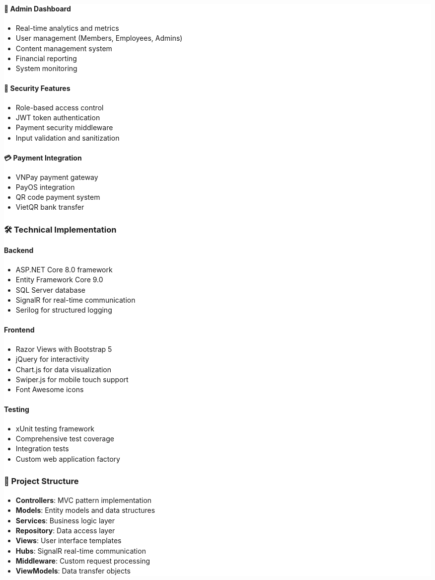 #### 🏢 Admin Dashboard
- Real-time analytics and metrics
- User management (Members, Employees, Admins)
- Content management system
- Financial reporting
- System monitoring

#### 🔐 Security Features
- Role-based access control
- JWT token authentication
- Payment security middleware
- Input validation and sanitization

#### 💳 Payment Integration
- VNPay payment gateway
- PayOS integration
- QR code payment system
- VietQR bank transfer

### 🛠️ Technical Implementation

#### Backend
- ASP.NET Core 8.0 framework
- Entity Framework Core 9.0
- SQL Server database
- SignalR for real-time communication
- Serilog for structured logging

#### Frontend
- Razor Views with Bootstrap 5
- jQuery for interactivity
- Chart.js for data visualization
- Swiper.js for mobile touch support
- Font Awesome icons

#### Testing
- xUnit testing framework
- Comprehensive test coverage
- Integration tests
- Custom web application factory

### 📁 Project Structure
- **Controllers**: MVC pattern implementation
- **Models**: Entity models and data structures
- **Services**: Business logic layer
- **Repository**: Data access layer
- **Views**: User interface templates
- **Hubs**: SignalR real-time communication
- **Middleware**: Custom request processing
- **ViewModels**: Data transfer objects
